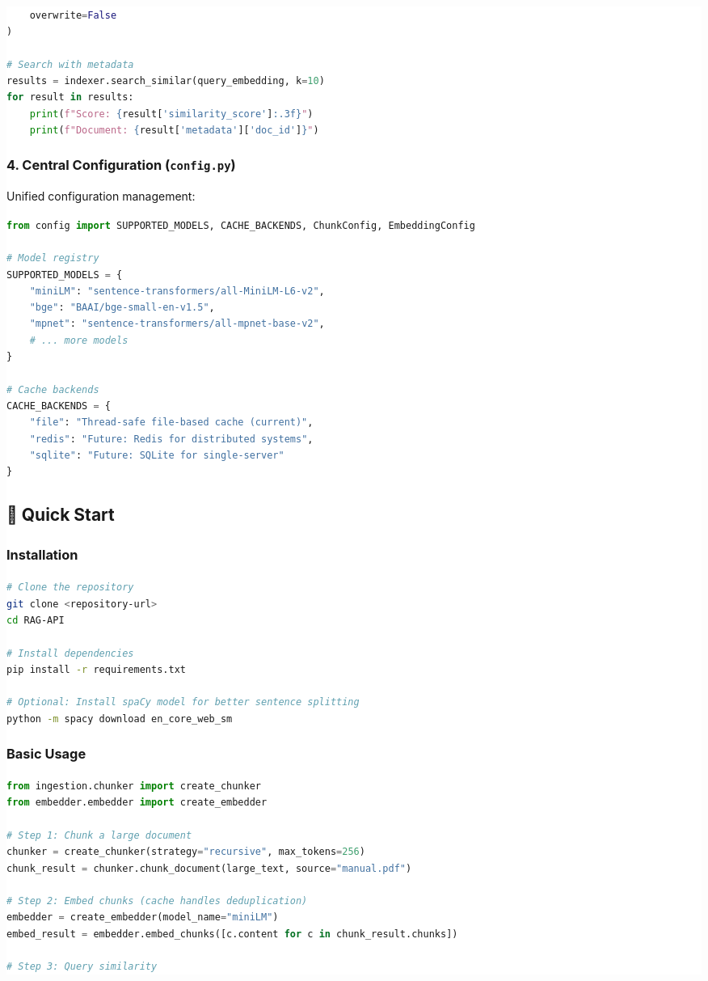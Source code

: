 ```python
    overwrite=False
)

# Search with metadata
results = indexer.search_similar(query_embedding, k=10)
for result in results:
    print(f"Score: {result['similarity_score']:.3f}")
    print(f"Document: {result['metadata']['doc_id']}")
```

### 4. Central Configuration (`config.py`)

Unified configuration management:

```python
from config import SUPPORTED_MODELS, CACHE_BACKENDS, ChunkConfig, EmbeddingConfig

# Model registry
SUPPORTED_MODELS = {
    "miniLM": "sentence-transformers/all-MiniLM-L6-v2",
    "bge": "BAAI/bge-small-en-v1.5",
    "mpnet": "sentence-transformers/all-mpnet-base-v2",
    # ... more models
}

# Cache backends
CACHE_BACKENDS = {
    "file": "Thread-safe file-based cache (current)",
    "redis": "Future: Redis for distributed systems",
    "sqlite": "Future: SQLite for single-server"
}
```

## 🚀 Quick Start

### Installation

```bash
# Clone the repository
git clone <repository-url>
cd RAG-API

# Install dependencies
pip install -r requirements.txt

# Optional: Install spaCy model for better sentence splitting
python -m spacy download en_core_web_sm
```

### Basic Usage

```python
from ingestion.chunker import create_chunker
from embedder.embedder import create_embedder

# Step 1: Chunk a large document
chunker = create_chunker(strategy="recursive", max_tokens=256)
chunk_result = chunker.chunk_document(large_text, source="manual.pdf")

# Step 2: Embed chunks (cache handles deduplication)
embedder = create_embedder(model_name="miniLM")
embed_result = embedder.embed_chunks([c.content for c in chunk_result.chunks])

# Step 3: Query similarity
```
